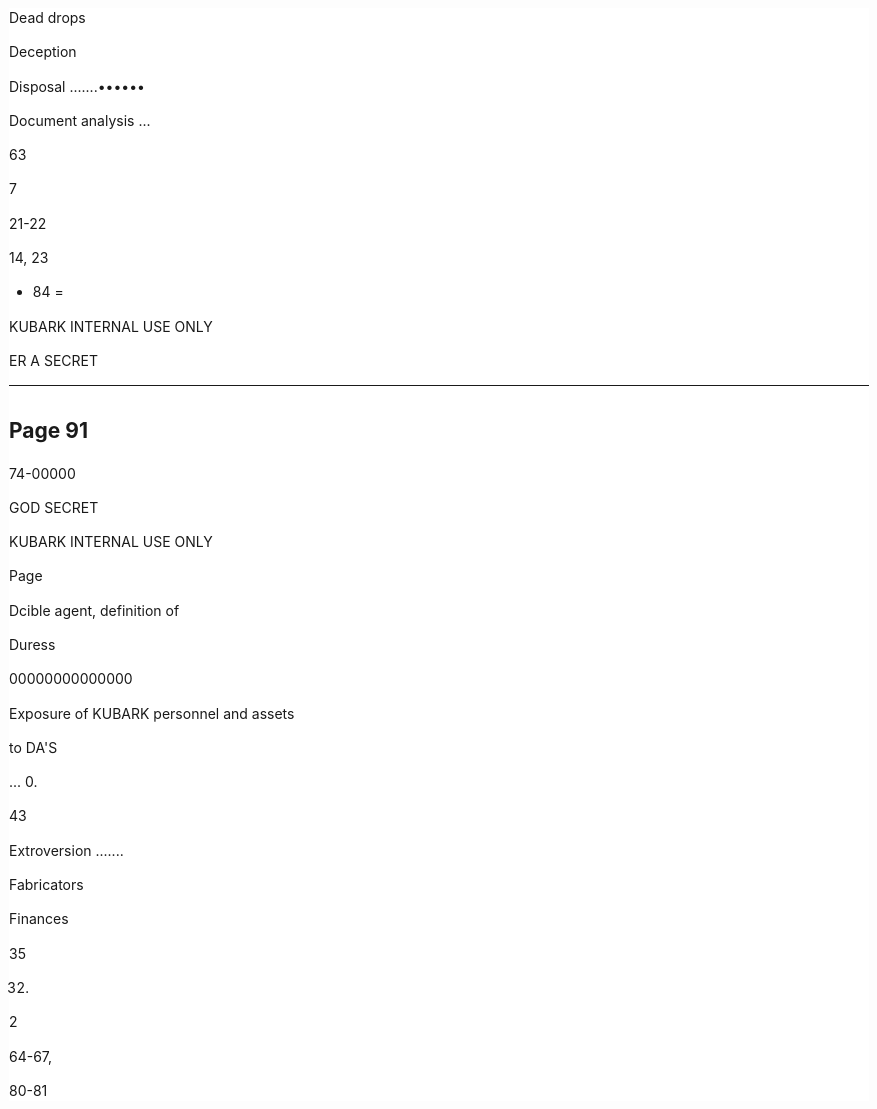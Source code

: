 Dead drops

Deception

Disposal .......••••••

Document analysis ...

63

7

21-22

14, 23

- 84 =

KUBARK INTERNAL USE ONLY

ER A SECRET

---

## Page 91

74-00000

GOD SECRET

KUBARK INTERNAL USE ONLY

Page

Dcible agent, definition of

Duress

00000000000000

Exposure of KUBARK personnel and assets

to DA'S

... 0.

43

Extroversion .......

Fabricators

Finances

35

32.

2

64-67,

80-81
